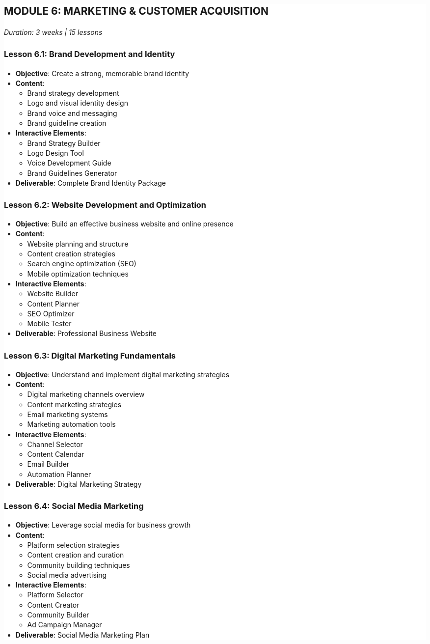 
## MODULE 6: MARKETING & CUSTOMER ACQUISITION
*Duration: 3 weeks | 15 lessons*

### Lesson 6.1: Brand Development and Identity
- **Objective**: Create a strong, memorable brand identity
- **Content**:
  - Brand strategy development
  - Logo and visual identity design
  - Brand voice and messaging
  - Brand guideline creation
- **Interactive Elements**:
  - Brand Strategy Builder
  - Logo Design Tool
  - Voice Development Guide
  - Brand Guidelines Generator
- **Deliverable**: Complete Brand Identity Package

### Lesson 6.2: Website Development and Optimization
- **Objective**: Build an effective business website and online presence
- **Content**:
  - Website planning and structure
  - Content creation strategies
  - Search engine optimization (SEO)
  - Mobile optimization techniques
- **Interactive Elements**:
  - Website Builder
  - Content Planner
  - SEO Optimizer
  - Mobile Tester
- **Deliverable**: Professional Business Website

### Lesson 6.3: Digital Marketing Fundamentals
- **Objective**: Understand and implement digital marketing strategies
- **Content**:
  - Digital marketing channels overview
  - Content marketing strategies
  - Email marketing systems
  - Marketing automation tools
- **Interactive Elements**:
  - Channel Selector
  - Content Calendar
  - Email Builder
  - Automation Planner
- **Deliverable**: Digital Marketing Strategy

### Lesson 6.4: Social Media Marketing
- **Objective**: Leverage social media for business growth
- **Content**:
  - Platform selection strategies
  - Content creation and curation
  - Community building techniques
  - Social media advertising
- **Interactive Elements**:
  - Platform Selector
  - Content Creator
  - Community Builder
  - Ad Campaign Manager
- **Deliverable**: Social Media Marketing Plan
